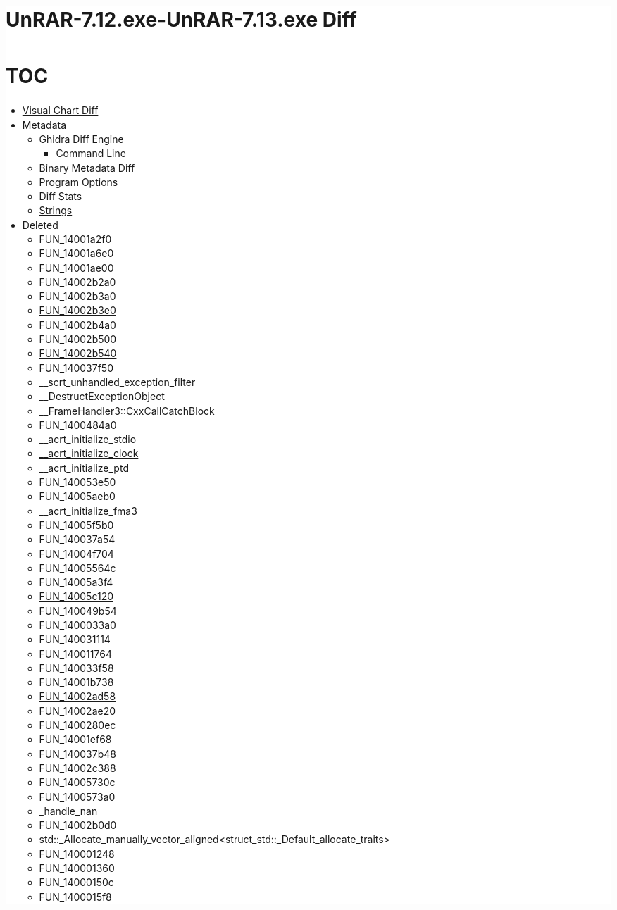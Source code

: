 # UnRAR-7.12.exe-UnRAR-7.13.exe Diff

# TOC

* [Visual Chart Diff](#visual-chart-diff)
* [Metadata](#metadata)
	* [Ghidra Diff Engine](#ghidra-diff-engine)
		* [Command Line](#command-line)
	* [Binary Metadata Diff](#binary-metadata-diff)
	* [Program Options](#program-options)
	* [Diff Stats](#diff-stats)
	* [Strings](#strings)
* [Deleted](#deleted)
	* [FUN_14001a2f0](#fun_14001a2f0)
	* [FUN_14001a6e0](#fun_14001a6e0)
	* [FUN_14001ae00](#fun_14001ae00)
	* [FUN_14002b2a0](#fun_14002b2a0)
	* [FUN_14002b3a0](#fun_14002b3a0)
	* [FUN_14002b3e0](#fun_14002b3e0)
	* [FUN_14002b4a0](#fun_14002b4a0)
	* [FUN_14002b500](#fun_14002b500)
	* [FUN_14002b540](#fun_14002b540)
	* [FUN_140037f50](#fun_140037f50)
	* [__scrt_unhandled_exception_filter](#__scrt_unhandled_exception_filter)
	* [__DestructExceptionObject](#__destructexceptionobject)
	* [__FrameHandler3::CxxCallCatchBlock](#__framehandler3cxxcallcatchblock)
	* [FUN_1400484a0](#fun_1400484a0)
	* [__acrt_initialize_stdio](#__acrt_initialize_stdio)
	* [__acrt_initialize_clock](#__acrt_initialize_clock)
	* [__acrt_initialize_ptd](#__acrt_initialize_ptd)
	* [FUN_140053e50](#fun_140053e50)
	* [FUN_14005aeb0](#fun_14005aeb0)
	* [__acrt_initialize_fma3](#__acrt_initialize_fma3)
	* [FUN_14005f5b0](#fun_14005f5b0)
	* [FUN_140037a54](#fun_140037a54)
	* [FUN_14004f704](#fun_14004f704)
	* [FUN_14005564c](#fun_14005564c)
	* [FUN_14005a3f4](#fun_14005a3f4)
	* [FUN_14005c120](#fun_14005c120)
	* [FUN_140049b54](#fun_140049b54)
	* [FUN_1400033a0](#fun_1400033a0)
	* [FUN_140031114](#fun_140031114)
	* [FUN_140011764](#fun_140011764)
	* [FUN_140033f58](#fun_140033f58)
	* [FUN_14001b738](#fun_14001b738)
	* [FUN_14002ad58](#fun_14002ad58)
	* [FUN_14002ae20](#fun_14002ae20)
	* [FUN_1400280ec](#fun_1400280ec)
	* [FUN_14001ef68](#fun_14001ef68)
	* [FUN_140037b48](#fun_140037b48)
	* [FUN_14002c388](#fun_14002c388)
	* [FUN_14005730c](#fun_14005730c)
	* [FUN_1400573a0](#fun_1400573a0)
	* [_handle_nan](#_handle_nan)
	* [FUN_14002b0d0](#fun_14002b0d0)
	* [std::_Allocate_manually_vector_aligned<struct_std::_Default_allocate_traits>](#std_allocate_manually_vector_alignedstruct_std_default_allocate_traits)
	* [FUN_140001248](#fun_140001248)
	* [FUN_140001360](#fun_140001360)
	* [FUN_14000150c](#fun_14000150c)
	* [FUN_1400015f8](#fun_1400015f8)